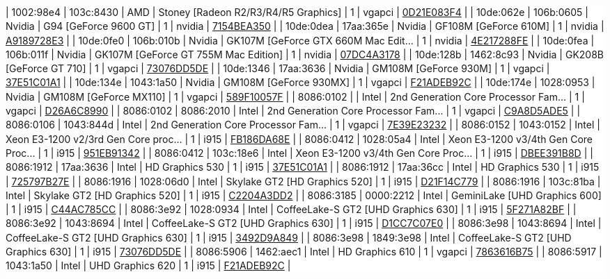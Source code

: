 | 1002:98e4 | 103c:8430 | AMD              | Stoney [Radeon R2/R3/R4/R5 Graphics] | 1     | vgapci     | [0D21E083F4](<All In One/Hewlett-Packard/All-in-One/All-in-One 22-c0xx/19C72E266C63/FREEBSD-13.0/13.0-RELEASE/AMD64/0D21E083F4>) |
| 10de:062e | 106b:0605 | Nvidia           | G94 [GeForce 9600 GT]                | 1     | nvidia     | [7154BEA350](<All In One/Apple/iMac9/iMac9,1/459A03988F01/HELLOSYSTEM-0.7.0/13.0-RELEASE/AMD64/7154BEA350>) |
| 10de:0dea | 17aa:365e | Nvidia           | GF108M [GeForce 610M]                | 1     | nvidia     | [A9189728E3](<All In One/Lenovo/C440/C440 10104/391A896A775D/FREEBSD-13.1/13.1-RELEASE/AMD64/A9189728E3>) |
| 10de:0fe0 | 106b:010b | Nvidia           | GK107M [GeForce GTX 660M Mac Edit... | 1     | nvidia     | [4E217288FE](<All In One/Apple/iMac13/iMac13,2/9FFA83A419BC/FREEBSD-12.2/12.2-RELEASE/AMD64/4E217288FE>) |
| 10de:0fea | 106b:011f | Nvidia           | GK107M [GeForce GT 755M Mac Edition] | 1     | nvidia     | [07DC4A3178](<All In One/Apple/iMac14/iMac14,2/07EF6154280E/FREEBSD-13.1/13.1-RELEASE/AMD64/07DC4A3178>) |
| 10de:128b | 1462:8c93 | Nvidia           | GK208B [GeForce GT 710]              | 1     | vgapci     | [73076DD5DE](<All In One/Acidanthera/iMac19/iMac19,1/25FC2A3A3DAA/HELLOSYSTEM-0.7.0/13.0-RELEASE/AMD64/73076DD5DE>) |
| 10de:1346 | 17aa:3636 | Nvidia           | GM108M [GeForce 930M]                | 1     | vgapci     | [37E51C01A1](<All In One/Lenovo/IdeaCentre/IdeaCentre AIO 700-22ISH F0BF000WGE/84BEF77142E1/HELLOSYSTEM-0.5.0/12.2-RELEASE/AMD64/37E51C01A1>) |
| 10de:134e | 1043:1a50 | Nvidia           | GM108M [GeForce 930MX]               | 1     | vgapci     | [F21ADEB92C](<All In One/ASUSTek Computer/V241/V241ICR-R/A83E837A2495/NOMADBSD-1.3.2/12.1-RELEASE-P6/AMD64/F21ADEB92C>) |
| 10de:174e | 1028:0953 | Nvidia           | GM108M [GeForce MX110]               | 1     | vgapci     | [589F10057F](<All In One/Dell/Inspiron/Inspiron 5490 AIO/DED288B166FA/GHOSTBSD-22.02.26/13.0-STABLE/AMD64/589F10057F>) |
| 8086:0102 |           | Intel            | 2nd Generation Core Processor Fam... | 1     | vgapci     | [D26A6C8990](<All In One/Apple/iMac12/iMac12,2/CE2CF674E0E5/FREEBSD-13.0-P3/13.0-RELEASE-P3/AMD64/D26A6C8990>) |
| 8086:0102 | 8086:2010 | Intel            | 2nd Generation Core Processor Fam... | 1     | vgapci     | [C9A8D5ADE5](<All In One/Apple/iMac12/iMac12,1/E13BF4839DA0/HELLOSYSTEM-0.5.0/12.2-RELEASE/AMD64/C9A8D5ADE5>) |
| 8086:0106 | 1043:844d | Intel            | 2nd Generation Core Processor Fam... | 1     | vgapci     | [7E39E23232](<All In One/ASUSTek Computer/EB/EB1035/9B09D62159BE/OPNSENSE-22.7.11/13.1-RELEASE-P5/AMD64/7E39E23232>) |
| 8086:0152 | 1043:0152 | Intel            | Xeon E3-1200 v2/3rd Gen Core proc... | 1     | i915       | [FB186DA68E](<All In One/ASUSTek Computer/ET2411/ET2411_W8/1B8E9987FB7C/HELLOSYSTEM-0.7.0/13.0-RELEASE-P8/AMD64/FB186DA68E>) |
| 8086:0412 | 1028:05a4 | Intel            | Xeon E3-1200 v3/4th Gen Core Proc... | 1     | i915       | [951EB91342](<All In One/Acidanthera/iMac15/iMac15,1/EC96C3DF5397/HELLOSYSTEM-0.6.0/13.0-RELEASE/AMD64/951EB91342>) |
| 8086:0412 | 103c:18e6 | Intel            | Xeon E3-1200 v3/4th Gen Core Proc... | 1     | i915       | [DBEE391B8D](<All In One/Hewlett-Packard/EliteOne/EliteOne 800 G1 AiO/0790B41B771D/FREEBSD-13.0-P5/13.0-RELEASE-P4/AMD64/DBEE391B8D>) |
| 8086:1912 | 17aa:3636 | Intel            | HD Graphics 530                      | 1     | i915       | [37E51C01A1](<All In One/Lenovo/IdeaCentre/IdeaCentre AIO 700-22ISH F0BF000WGE/84BEF77142E1/HELLOSYSTEM-0.5.0/12.2-RELEASE/AMD64/37E51C01A1>) |
| 8086:1912 | 17aa:36cc | Intel            | HD Graphics 530                      | 1     | i915       | [725797B27E](<All In One/Lenovo/SKYBAY/SKYBAY 31900002 WIN 1801931923964/E5BBD8484B41/HELLOSYSTEM-0.8.0/13.1-RELEASE/AMD64/725797B27E>) |
| 8086:1916 | 1028:06d0 | Intel            | Skylake GT2 [HD Graphics 520]        | 1     | i915       | [D21F14C779](<All In One/Dell/Inspiron/Inspiron 24-3459/D5FAD644929A/HELLOSYSTEM-0.5.0/12.2-RELEASE/AMD64/D21F14C779>) |
| 8086:1916 | 103c:81ba | Intel            | Skylake GT2 [HD Graphics 520]        | 1     | i915       | [C2204A3DD2](<All In One/Hewlett-Packard/24/24-g038ur/39C749CF5A44/HELLOSYSTEM-0.6.0/12.2-RELEASE/AMD64/C2204A3DD2>) |
| 8086:3185 | 0000:2212 | Intel            | GeminiLake [UHD Graphics 600]        | 1     | i915       | [C44AC785CC](<All In One/Others/TJ41G-A80/TJ41G-A80 v2 Series/743D0EBF8EF3/HELLOSYSTEM-0.8.0/13.1-RELEASE/AMD64/C44AC785CC>) |
| 8086:3e92 | 1028:0934 | Intel            | CoffeeLake-S GT2 [UHD Graphics 630]  | 1     | i915       | [5F271A82BF](<All In One/Dell/OptiPlex/OptiPlex 7770 AIO/845B0BD08F32/FREEBSD-13.1-P2/13.1-RELEASE-P2/AMD64/5F271A82BF>) |
| 8086:3e92 | 1043:8694 | Intel            | CoffeeLake-S GT2 [UHD Graphics 630]  | 1     | i915       | [D1CC7C07E0](<All In One/Philips/AIO/AIO/BEB0605E57DD/HELLOSYSTEM-0.7.0/13.0-RELEASE/AMD64/D1CC7C07E0>) |
| 8086:3e98 | 1043:8694 | Intel            | CoffeeLake-S GT2 [UHD Graphics 630]  | 1     | i915       | [3492D9A849](<All In One/Acidanthera/iMac19/iMac19,1/0E3AB23CF5CC/HELLOSYSTEM-0.7.0/13.0-RELEASE/AMD64/3492D9A849>) |
| 8086:3e98 | 1849:3e98 | Intel            | CoffeeLake-S GT2 [UHD Graphics 630]  | 1     | i915       | [73076DD5DE](<All In One/Acidanthera/iMac19/iMac19,1/25FC2A3A3DAA/HELLOSYSTEM-0.7.0/13.0-RELEASE/AMD64/73076DD5DE>) |
| 8086:5906 | 1462:aec1 | Intel            | HD Graphics 610                      | 1     | vgapci     | [7863616B75](<All In One/MSI/KBL-U/KBL-U Pro PRO24X/2B3FD03F8476/OPNSENSE-22.1.1/13.0-STABLE/AMD64/7863616B75>) |
| 8086:5917 | 1043:1a50 | Intel            | UHD Graphics 620                     | 1     | i915       | [F21ADEB92C](<All In One/ASUSTek Computer/V241/V241ICR-R/A83E837A2495/NOMADBSD-1.3.2/12.1-RELEASE-P6/AMD64/F21ADEB92C>) |